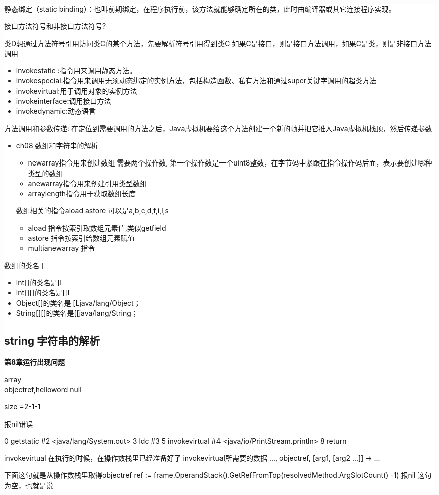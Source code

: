   静态绑定（static binding）：也叫前期绑定，在程序执行前，该方法就能够确定所在的类，此时由编译器或其它连接程序实现。
 
  接口方法符号和非接口方法符号?
  
  类D想通过方法符号引用访问类C的某个方法，先要解析符号引用得到类C
  如果C是接口，则是接口方法调用，如果C是类，则是非接口方法调用
  
  - invokestatic :指令用来调用静态方法。
  - invokespecial:指令用来调用无须动态绑定的实例方法，包括构造函数、私有方法和通过super关键字调用的超类方法
  - invokevirtual:用于调用对象的实例方法
  - invokeinterface:调用接口方法
  - invokedynamic:动态语言
  
  方法调用和参数传递:
  在定位到需要调用的方法之后，Java虚拟机要给这个方法创建一个新的帧并把它推入Java虚拟机栈顶，然后传递参数
 
 - ch08 数组和字符串的解析 
  
    - newarray指令用来创建数组
    需要两个操作数, 第一个操作数是一个uint8整数，在字节码中紧跟在指令操作码后面，表示要创建哪种类型的数组
    - anewarray指令用来创建引用类型数组
    - arraylength指令用于获取数组长度
    
    数组相关的指令<t>aload <t>astore <t> 可以是a,b,c,d,f,i,l,s
    
    - <t>aload 指令按索引取数组元素值,类似getfield
    - <t>astore 指令按索引给数组元素赋值
    - multianewarray 指令 
 
  数组的类名 [
   - int[]的类名是[I
   - int[][]的类名是[[I
   - Object[]的类名是 [Ljava/lang/Object；
   - String[][]的类名是[[java/lang/String；
 
 string 字符串的解析
 ---
 **第8章运行出现问题**
 
 
array  
objectref,helloword null


size =2-1-1

报nil错误

0 getstatic #2 <java/lang/System.out>
3 ldc #3 <hello world>
5 invokevirtual #4 <java/io/PrintStream.println>
8 return

invokevirtual 在执行的时候，在操作数栈里已经准备好了
invokevirtual所需要的数据
..., objectref, [arg1, [arg2 ...]] →
...

下面这句就是从操作数栈里取得objectref
ref := frame.OperandStack().GetRefFromTop(resolvedMethod.ArgSlotCount() -1) 报nil
这句为空，也就是说
